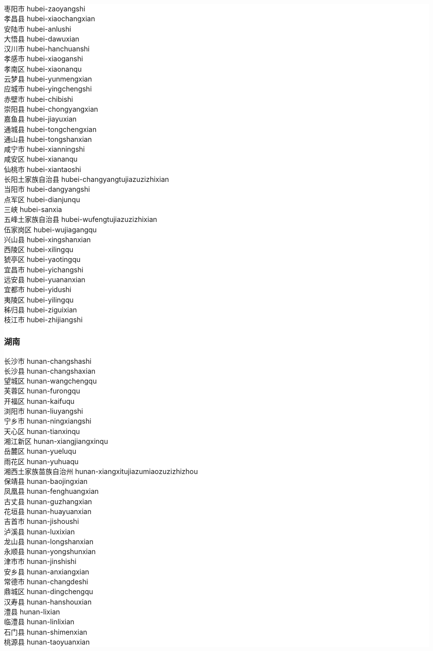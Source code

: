 枣阳市    hubei-zaoyangshi  
孝昌县    hubei-xiaochangxian  
安陆市    hubei-anlushi  
大悟县    hubei-dawuxian  
汉川市    hubei-hanchuanshi  
孝感市    hubei-xiaoganshi  
孝南区    hubei-xiaonanqu  
云梦县    hubei-yunmengxian  
应城市    hubei-yingchengshi  
赤壁市    hubei-chibishi  
崇阳县    hubei-chongyangxian  
嘉鱼县    hubei-jiayuxian  
通城县    hubei-tongchengxian  
通山县    hubei-tongshanxian  
咸宁市    hubei-xianningshi  
咸安区    hubei-xiananqu  
仙桃市    hubei-xiantaoshi  
长阳土家族自治县    hubei-changyangtujiazuzizhixian  
当阳市    hubei-dangyangshi  
点军区    hubei-dianjunqu  
三峡    hubei-sanxia  
五峰土家族自治县    hubei-wufengtujiazuzizhixian  
伍家岗区    hubei-wujiagangqu  
兴山县    hubei-xingshanxian  
西陵区    hubei-xilingqu  
猇亭区    hubei-yaotingqu  
宜昌市    hubei-yichangshi  
远安县    hubei-yuananxian  
宜都市    hubei-yidushi  
夷陵区    hubei-yilingqu  
秭归县    hubei-ziguixian  
枝江市    hubei-zhijiangshi  

### 湖南  
长沙市    hunan-changshashi  
长沙县    hunan-changshaxian  
望城区    hunan-wangchengqu  
芙蓉区    hunan-furongqu  
开福区    hunan-kaifuqu  
浏阳市    hunan-liuyangshi  
宁乡市    hunan-ningxiangshi  
天心区    hunan-tianxinqu  
湘江新区    hunan-xiangjiangxinqu  
岳麓区    hunan-yueluqu  
雨花区    hunan-yuhuaqu  
湘西土家族苗族自治州    hunan-xiangxitujiazumiaozuzizhizhou  
保靖县    hunan-baojingxian  
凤凰县    hunan-fenghuangxian  
古丈县    hunan-guzhangxian  
花垣县    hunan-huayuanxian  
吉首市    hunan-jishoushi  
泸溪县    hunan-luxixian  
龙山县    hunan-longshanxian  
永顺县    hunan-yongshunxian  
津市市    hunan-jinshishi  
安乡县    hunan-anxiangxian  
常德市    hunan-changdeshi  
鼎城区    hunan-dingchengqu  
汉寿县    hunan-hanshouxian  
澧县    hunan-lixian  
临澧县    hunan-linlixian  
石门县    hunan-shimenxian  
桃源县    hunan-taoyuanxian  